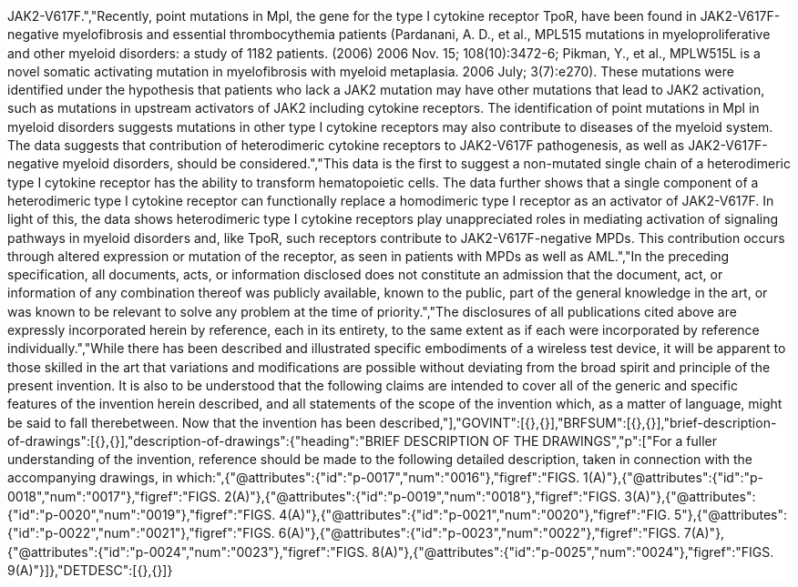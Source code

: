 JAK2-V617F.","Recently, point mutations in Mpl, the gene for the type I cytokine receptor TpoR, have been found in JAK2-V617F-negative myelofibrosis and essential thrombocythemia patients (Pardanani, A. D., et al., MPL515 mutations in myeloproliferative and other myeloid disorders: a study of 1182 patients. (2006) 2006 Nov. 15; 108(10):3472-6; Pikman, Y., et al., MPLW515L is a novel somatic activating mutation in myelofibrosis with myeloid metaplasia. 2006 July; 3(7):e270). These mutations were identified under the hypothesis that patients who lack a JAK2 mutation may have other mutations that lead to JAK2 activation, such as mutations in upstream activators of JAK2 including cytokine receptors. The identification of point mutations in Mpl in myeloid disorders suggests mutations in other type I cytokine receptors may also contribute to diseases of the myeloid system. The data suggests that contribution of heterodimeric cytokine receptors to JAK2-V617F pathogenesis, as well as JAK2-V617F-negative myeloid disorders, should be considered.","This data is the first to suggest a non-mutated single chain of a heterodimeric type I cytokine receptor has the ability to transform hematopoietic cells. The data further shows that a single component of a heterodimeric type I cytokine receptor can functionally replace a homodimeric type I receptor as an activator of JAK2-V617F. In light of this, the data shows heterodimeric type I cytokine receptors play unappreciated roles in mediating activation of signaling pathways in myeloid disorders and, like TpoR, such receptors contribute to JAK2-V617F-negative MPDs. This contribution occurs through altered expression or mutation of the receptor, as seen in patients with MPDs as well as AML.","In the preceding specification, all documents, acts, or information disclosed does not constitute an admission that the document, act, or information of any combination thereof was publicly available, known to the public, part of the general knowledge in the art, or was known to be relevant to solve any problem at the time of priority.","The disclosures of all publications cited above are expressly incorporated herein by reference, each in its entirety, to the same extent as if each were incorporated by reference individually.","While there has been described and illustrated specific embodiments of a wireless test device, it will be apparent to those skilled in the art that variations and modifications are possible without deviating from the broad spirit and principle of the present invention. It is also to be understood that the following claims are intended to cover all of the generic and specific features of the invention herein described, and all statements of the scope of the invention which, as a matter of language, might be said to fall therebetween. Now that the invention has been described,"],"GOVINT":[{},{}],"BRFSUM":[{},{}],"brief-description-of-drawings":[{},{}],"description-of-drawings":{"heading":"BRIEF DESCRIPTION OF THE DRAWINGS","p":["For a fuller understanding of the invention, reference should be made to the following detailed description, taken in connection with the accompanying drawings, in which:",{"@attributes":{"id":"p-0017","num":"0016"},"figref":"FIGS. 1(A)"},{"@attributes":{"id":"p-0018","num":"0017"},"figref":"FIGS. 2(A)"},{"@attributes":{"id":"p-0019","num":"0018"},"figref":"FIGS. 3(A)"},{"@attributes":{"id":"p-0020","num":"0019"},"figref":"FIGS. 4(A)"},{"@attributes":{"id":"p-0021","num":"0020"},"figref":"FIG. 5"},{"@attributes":{"id":"p-0022","num":"0021"},"figref":"FIGS. 6(A)"},{"@attributes":{"id":"p-0023","num":"0022"},"figref":"FIGS. 7(A)"},{"@attributes":{"id":"p-0024","num":"0023"},"figref":"FIGS. 8(A)"},{"@attributes":{"id":"p-0025","num":"0024"},"figref":"FIGS. 9(A)"}]},"DETDESC":[{},{}]}
